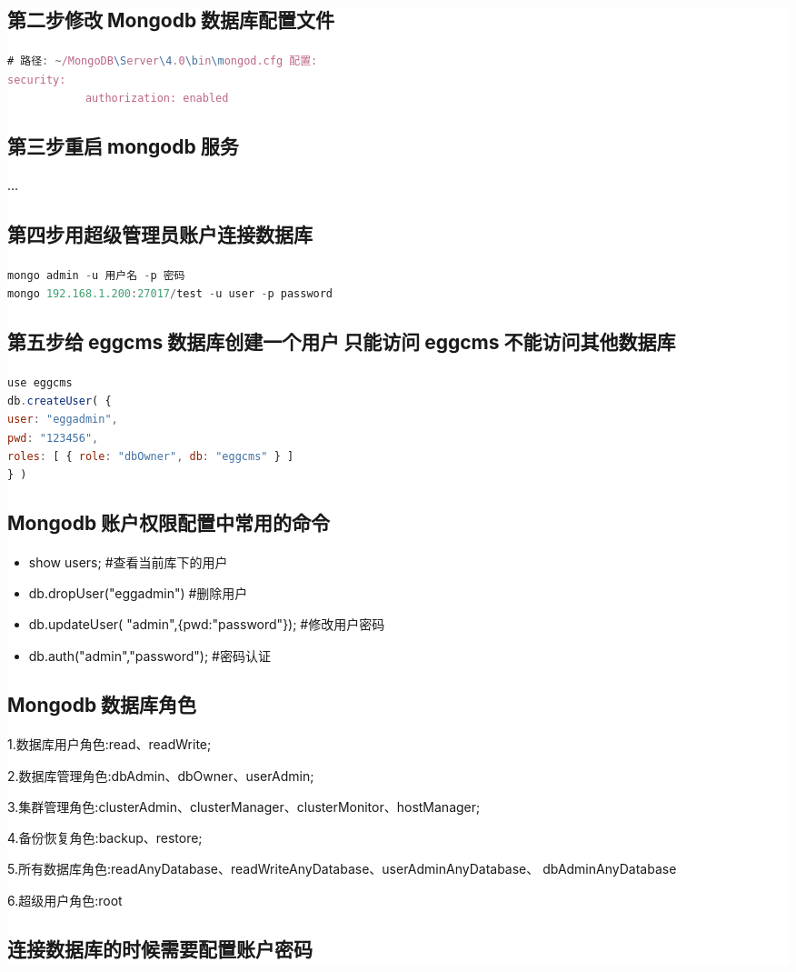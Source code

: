 ## 第二步修改 Mongodb 数据库配置文件

```javascript
# 路径: ~/MongoDB\Server\4.0\bin\mongod.cfg 配置:
security:
			authorization: enabled
```

## 第三步重启 mongodb 服务

...

## 第四步用超级管理员账户连接数据库

```javascript
mongo admin -u 用户名 -p 密码
mongo 192.168.1.200:27017/test -u user -p password
```

## 第五步给 eggcms 数据库创建一个用户 只能访问 eggcms 不能访问其他数据库

```javascript
use eggcms
db.createUser( {
user: "eggadmin",
pwd: "123456",
roles: [ { role: "dbOwner", db: "eggcms" } ]
} )
```

## Mongodb 账户权限配置中常用的命令

- show users;  #查看当前库下的用户
- db.dropUser("eggadmin") #删除用户

- db.updateUser( "admin",{pwd:"password"}); #修改用户密码
- db.auth("admin","password");  #密码认证

## Mongodb 数据库角色

1.数据库用户角色:read、readWrite; 

2.数据库管理角色:dbAdmin、dbOwner、userAdmin; 

3.集群管理角色:clusterAdmin、clusterManager、clusterMonitor、hostManager; 

4.备份恢复角色:backup、restore; 

5.所有数据库角色:readAnyDatabase、readWriteAnyDatabase、userAdminAnyDatabase、 dbAdminAnyDatabase

6.超级用户角色:root

## 连接数据库的时候需要配置账户密码
